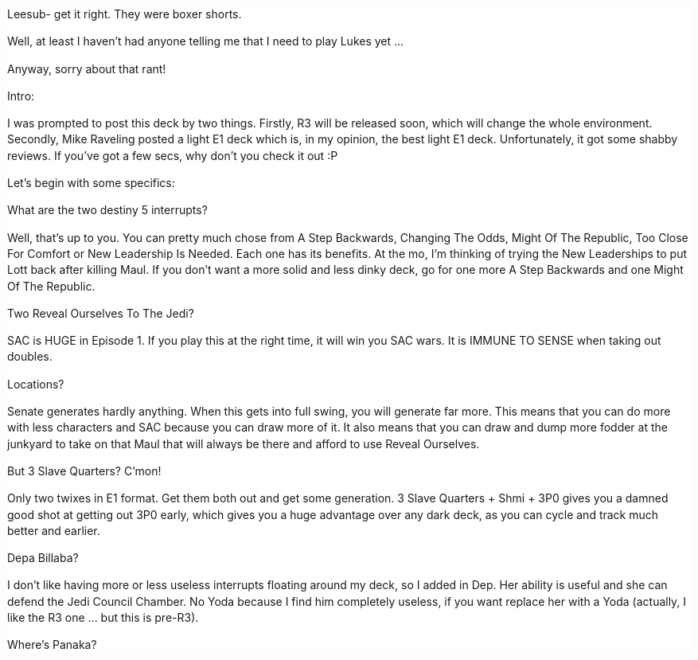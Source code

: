 Leesub- get it right.  They were boxer shorts.


Well, at least I haven’t had anyone telling me that I need to play Lukes yet ...


Anyway, sorry about that rant!


Intro: 

I was prompted to post this deck by two things.  Firstly, R3 will be released soon, which will change the whole environment.  Secondly, Mike Raveling posted a light E1 deck which is, in my opinion, the best light E1 deck.  Unfortunately, it got some shabby reviews.  If you’ve got a few secs, why don’t you check it out :P


Let’s begin with some specifics: 

What are the two destiny 5 interrupts?


Well, that’s up to you.  You can pretty much chose from A Step Backwards, Changing The Odds, Might Of The Republic, Too Close For Comfort or New Leadership Is Needed.  Each one has its benefits.  At the mo, I’m thinking of trying the New Leaderships to put Lott back after killing Maul.  If you don’t want a more solid and less dinky deck, go for one more A Step Backwards and one Might Of The Republic.


Two Reveal Ourselves To The Jedi?


SAC is HUGE in Episode 1.  If you play this at the right time, it will win you SAC wars.  It is IMMUNE TO SENSE when taking out doubles.  


Locations?


Senate generates hardly anything.  When this gets into full swing, you will generate far more.  This means that you can do more with less characters and SAC because you can draw more of it.  It also means that you can draw and dump more fodder at the junkyard to take on that Maul that will always be there and afford to use Reveal Ourselves.


But 3 Slave Quarters?  C’mon!


Only two twixes in E1 format.  Get them both out and get some generation.  3 Slave Quarters + Shmi + 3P0 gives you a damned good shot at getting out 3P0 early, which gives you a huge advantage over any dark deck, as you can cycle and track much better and earlier.


Depa Billaba?


I don’t like having more or less useless interrupts floating around my deck, so I added in Dep.  Her ability is useful and she can defend the Jedi Council Chamber.  No Yoda because I find him completely useless, if you want replace her with a Yoda (actually, I like the R3 one ... but this is pre-R3).


Where’s Panaka?

